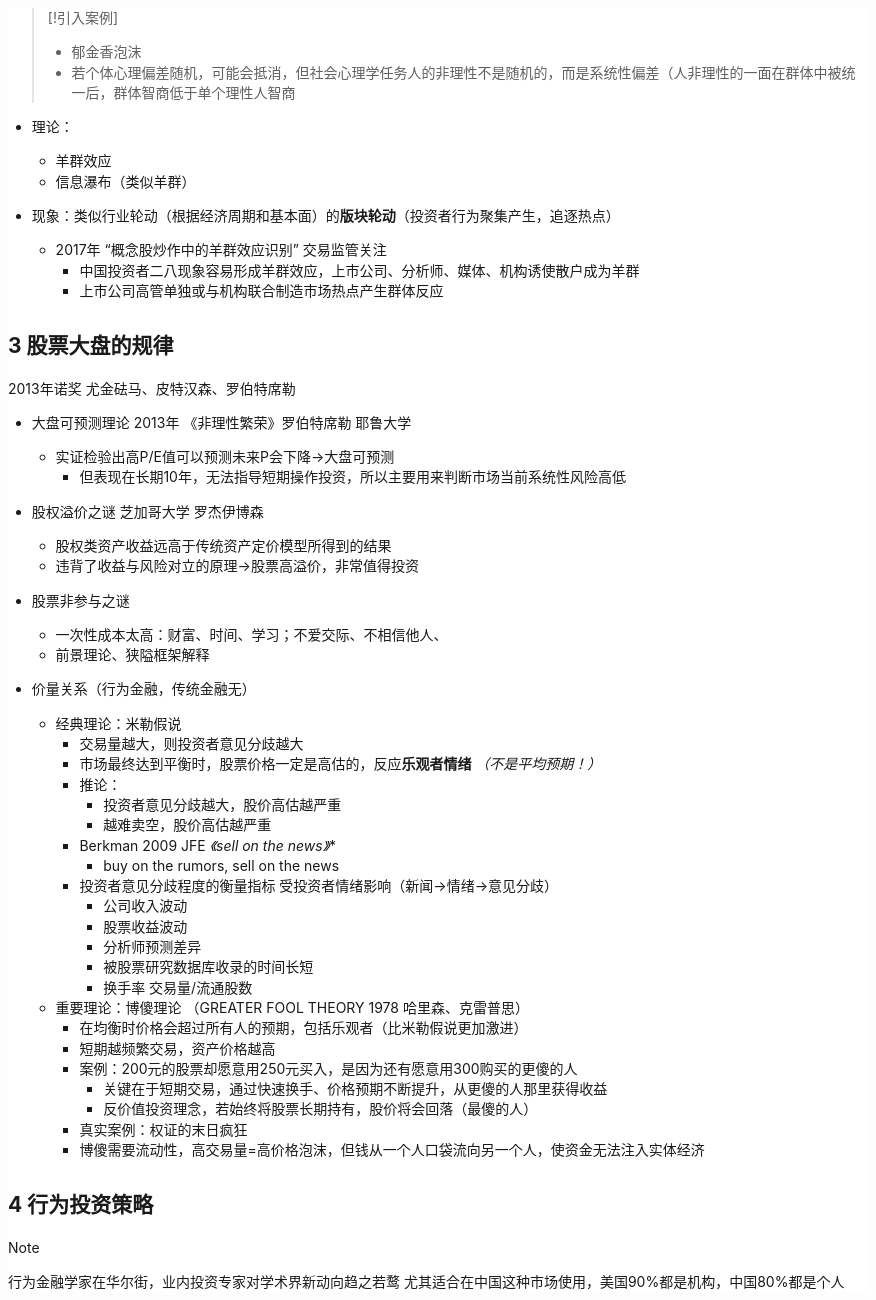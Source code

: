 > [!引入案例]
>  - 郁金香泡沫
>  - 若个体心理偏差随机，可能会抵消，但社会心理学任务人的非理性不是随机的，而是系统性偏差（人非理性的一面在群体中被统一后，群体智商低于单个理性人智商

- 理论：
	- 羊群效应
	- 信息瀑布（类似羊群）
 
 - 现象：类似行业轮动（根据经济周期和基本面）的**版块轮动**（投资者行为聚集产生，追逐热点）
	 - 2017年 “概念股炒作中的羊群效应识别” 交易监管关注
		 - 中国投资者二八现象容易形成羊群效应，上市公司、分析师、媒体、机构诱使散户成为羊群
		 - 上市公司高管单独或与机构联合制造市场热点产生群体反应
## 3 股票大盘的规律
2013年诺奖 尤金砝马、皮特汉森、罗伯特席勒
- 大盘可预测理论 2013年 《非理性繁荣》罗伯特席勒 耶鲁大学 
	- 实证检验出高P/E值可以预测未来P会下降→大盘可预测
		- 但表现在长期10年，无法指导短期操作投资，所以主要用来判断市场当前系统性风险高低
- 股权溢价之谜 芝加哥大学 罗杰伊博森
	- 股权类资产收益远高于传统资产定价模型所得到的结果
	- 违背了收益与风险对立的原理→股票高溢价，非常值得投资
- 股票非参与之谜
	- 一次性成本太高：财富、时间、学习；不爱交际、不相信他人、
	- 前景理论、狭隘框架解释

- 价量关系（行为金融，传统金融无）
	- 经典理论：米勒假说
		- 交易量越大，则投资者意见分歧越大
		- 市场最终达到平衡时，股票价格一定是高估的，反应**乐观者情绪** *（不是平均预期！）*
		- 推论：
			- 投资者意见分歧越大，股价高估越严重
			- 越难卖空，股价高估越严重
		- Berkman 2009 JFE *《sell on the news》**
			- buy on the rumors, sell on the news
		- 投资者意见分歧程度的衡量指标 受投资者情绪影响（新闻→情绪→意见分歧）
			- 公司收入波动
			- 股票收益波动
			- 分析师预测差异
			- 被股票研究数据库收录的时间长短
			- 换手率 交易量/流通股数
	- 重要理论：博傻理论 （GREATER FOOL THEORY 1978 哈里森、克雷普思）
		- 在均衡时价格会超过所有人的预期，包括乐观者（比米勒假说更加激进）
		- 短期越频繁交易，资产价格越高
		- 案例：200元的股票却愿意用250元买入，是因为还有愿意用300购买的更傻的人
			- 关键在于短期交易，通过快速换手、价格预期不断提升，从更傻的人那里获得收益
			- 反价值投资理念，若始终将股票长期持有，股价将会回落（最傻的人）
		- 真实案例：权证的末日疯狂
		- 博傻需要流动性，高交易量=高价格泡沫，但钱从一个人口袋流向另一个人，使资金无法注入实体经济
## 4 行为投资策略

> [!NOTE]
> 行为金融学家在华尔街，业内投资专家对学术界新动向趋之若鹜
> 尤其适合在中国这种市场使用，美国90%都是机构，中国80%都是个人
